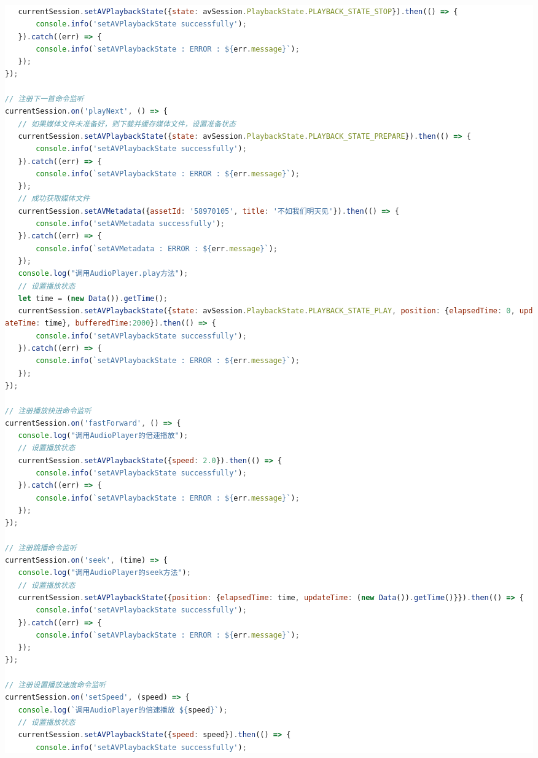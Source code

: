 ```js
   currentSession.setAVPlaybackState({state: avSession.PlaybackState.PLAYBACK_STATE_STOP}).then(() => {
       console.info('setAVPlaybackState successfully');
   }).catch((err) => {
       console.info(`setAVPlaybackState : ERROR : ${err.message}`);
   });
});

// 注册下一首命令监听
currentSession.on('playNext', () => {
   // 如果媒体文件未准备好，则下载并缓存媒体文件，设置准备状态
   currentSession.setAVPlaybackState({state: avSession.PlaybackState.PLAYBACK_STATE_PREPARE}).then(() => {
       console.info('setAVPlaybackState successfully');
   }).catch((err) => {
       console.info(`setAVPlaybackState : ERROR : ${err.message}`);
   });
   // 成功获取媒体文件
   currentSession.setAVMetadata({assetId: '58970105', title: '不如我们明天见'}).then(() => {
       console.info('setAVMetadata successfully');
   }).catch((err) => {
       console.info(`setAVMetadata : ERROR : ${err.message}`);
   });
   console.log("调用AudioPlayer.play方法");
   // 设置播放状态
   let time = (new Data()).getTime();
   currentSession.setAVPlaybackState({state: avSession.PlaybackState.PLAYBACK_STATE_PLAY, position: {elapsedTime: 0, updateTime: time}, bufferedTime:2000}).then(() => {
       console.info('setAVPlaybackState successfully');
   }).catch((err) => {
       console.info(`setAVPlaybackState : ERROR : ${err.message}`);
   });
});

// 注册播放快进命令监听
currentSession.on('fastForward', () => {
   console.log("调用AudioPlayer的倍速播放");
   // 设置播放状态
   currentSession.setAVPlaybackState({speed: 2.0}).then(() => {
       console.info('setAVPlaybackState successfully');
   }).catch((err) => {
       console.info(`setAVPlaybackState : ERROR : ${err.message}`);
   });
});

// 注册跳播命令监听
currentSession.on('seek', (time) => {
   console.log("调用AudioPlayer的seek方法");
   // 设置播放状态
   currentSession.setAVPlaybackState({position: {elapsedTime: time, updateTime: (new Data()).getTime()}}).then(() => {
       console.info('setAVPlaybackState successfully');
   }).catch((err) => {
       console.info(`setAVPlaybackState : ERROR : ${err.message}`);
   });
});

// 注册设置播放速度命令监听
currentSession.on('setSpeed', (speed) => {
   console.log(`调用AudioPlayer的倍速播放 ${speed}`);
   // 设置播放状态
   currentSession.setAVPlaybackState({speed: speed}).then(() => {
       console.info('setAVPlaybackState successfully');
```